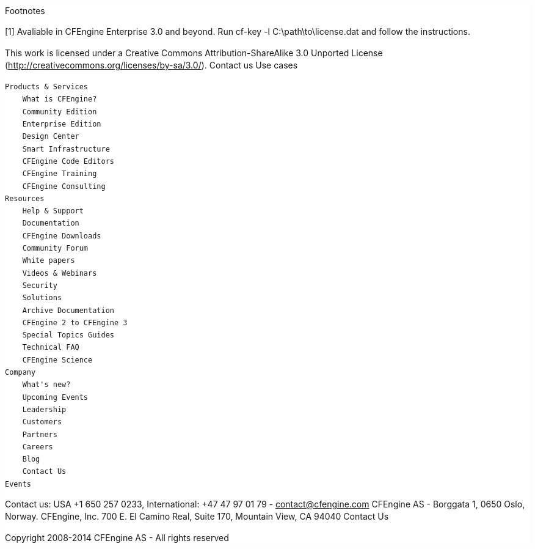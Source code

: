 Footnotes

[1] Avaliable in CFEngine Enterprise 3.0 and beyond. Run cf-key -l C:\path\to\license.dat and follow the instructions.



This work is licensed under a Creative Commons Attribution-ShareAlike 3.0 Unported License (http://creativecommons.org/licenses/by-sa/3.0/).
Contact us
Use cases

    Products & Services
        What is CFEngine?
        Community Edition
        Enterprise Edition
        Design Center
        Smart Infrastructure
        CFEngine Code Editors
        CFEngine Training
        CFEngine Consulting
    Resources
        Help & Support
        Documentation
        CFEngine Downloads
        Community Forum
        White papers
        Videos & Webinars
        Security
        Solutions
        Archive Documentation
        CFEngine 2 to CFEngine 3
        Special Topics Guides
        Technical FAQ
        CFEngine Science
    Company
        What's new?
        Upcoming Events
        Leadership
        Customers
        Partners
        Careers
        Blog
        Contact Us
    Events

Contact us: USA +1 650 257 0233, International: +47 47 97 01 79 - contact@cfengine.com
CFEngine AS - Borggata 1, 0650 Oslo, Norway.
CFEngine, Inc. 700 E. El Camino Real, Suite 170, Mountain View, CA 94040 Contact Us

Copyright 2008-2014 CFEngine AS - All rights reserved
